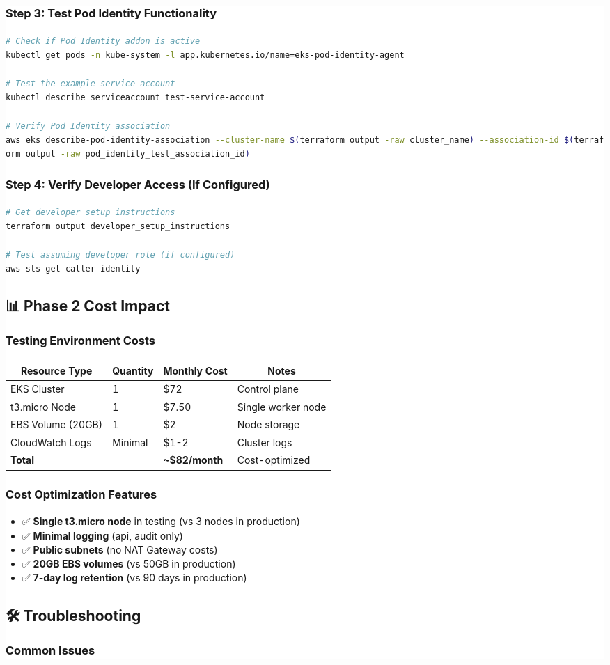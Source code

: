 ### Step 3: Test Pod Identity Functionality

```bash
# Check if Pod Identity addon is active
kubectl get pods -n kube-system -l app.kubernetes.io/name=eks-pod-identity-agent

# Test the example service account
kubectl describe serviceaccount test-service-account

# Verify Pod Identity association
aws eks describe-pod-identity-association --cluster-name $(terraform output -raw cluster_name) --association-id $(terraform output -raw pod_identity_test_association_id)
```

### Step 4: Verify Developer Access (If Configured)

```bash
# Get developer setup instructions
terraform output developer_setup_instructions

# Test assuming developer role (if configured)
aws sts get-caller-identity
```

## 📊 Phase 2 Cost Impact

### Testing Environment Costs

| Resource Type     | Quantity | Monthly Cost   | Notes              |
| ----------------- | -------- | -------------- | ------------------ |
| EKS Cluster       | 1        | $72            | Control plane      |
| t3.micro Node     | 1        | $7.50          | Single worker node |
| EBS Volume (20GB) | 1        | $2             | Node storage       |
| CloudWatch Logs   | Minimal  | $1-2           | Cluster logs       |
| **Total**         |          | **~$82/month** | Cost-optimized     |

### Cost Optimization Features

- ✅ **Single t3.micro node** in testing (vs 3 nodes in production)
- ✅ **Minimal logging** (api, audit only)
- ✅ **Public subnets** (no NAT Gateway costs)
- ✅ **20GB EBS volumes** (vs 50GB in production)
- ✅ **7-day log retention** (vs 90 days in production)

## 🛠️ Troubleshooting

### Common Issues
